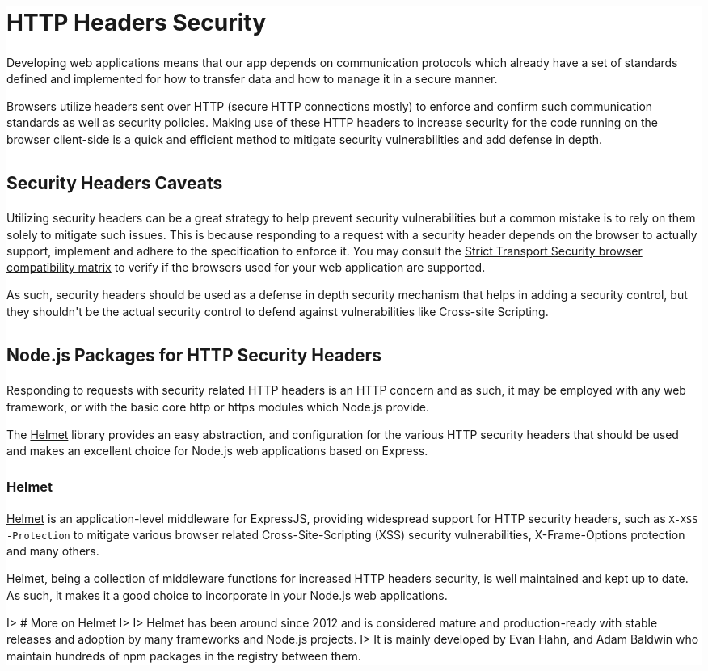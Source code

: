 # HTTP Headers Security

Developing web applications means that our app depends on communication protocols which already have a set of standards defined and implemented for how to transfer data and how to manage it in a secure manner.

Browsers utilize headers sent over HTTP (secure HTTP connections mostly) to enforce and confirm such communication standards as well as security policies. Making use of these HTTP headers to increase security for the code running on the browser client-side is a quick and efficient method to mitigate security vulnerabilities and add defense in depth.

## Security Headers Caveats

Utilizing security headers can be a great strategy to help prevent security vulnerabilities but a common mistake is to rely on them solely to mitigate such issues. This is because responding to a request with a security header depends on the browser to actually support, implement and adhere to the specification to enforce it. You may consult the [Strict Transport Security browser compatibility matrix](https://caniuse.com/#feat=stricttransportsecurity) to verify if the browsers used for your web application are supported.

As such, security headers should be used as a defense in depth security mechanism that helps in adding a security control, but they shouldn't be the actual security control to defend against vulnerabilities like Cross-site Scripting.

## Node.js Packages for HTTP Security Headers

Responding to requests with security related HTTP headers is an HTTP concern and as such,
it may be employed with any web framework, or with the basic core http or https modules
which Node.js provide.

The [Helmet](https://github.com/helmetjs/helmet) library provides an easy abstraction,
and configuration for the various HTTP security headers that should be used and makes an
excellent choice for Node.js web applications based on Express.

### Helmet

[Helmet](https://github.com/helmetjs/helmet) is an application-level middleware for ExpressJS, providing widespread support for HTTP security headers, such as `X-XSS-Protection` to mitigate various browser related Cross-Site-Scripting (XSS) security vulnerabilities, X-Frame-Options protection and many others.

Helmet, being a collection of middleware functions for increased HTTP headers security, is well maintained and kept up to date. As such, it makes it a good choice to incorporate in your
Node.js web applications.

I> # More on Helmet
I>
I> Helmet has been around since 2012 and is considered mature and production-ready with stable releases and adoption by many frameworks and Node.js projects.
I> It is mainly developed by Evan Hahn, and Adam Baldwin who maintain hundreds of npm packages in the registry between them.
